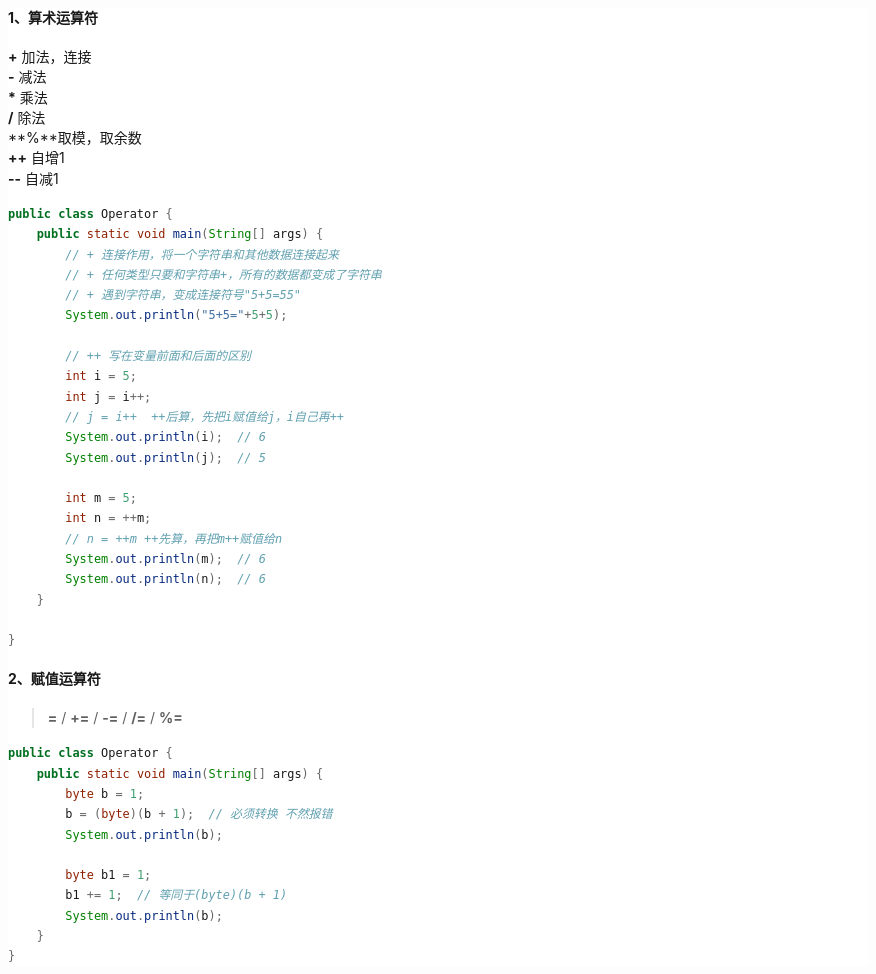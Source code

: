 #### 1、算术运算符

**\+** 加法，连接<br/>
**\-** 减法<br/>
**\*** 乘法<br/>
**/** 除法<br/>
**%**取模，取余数<br/>
**++** 自增1<br/>
**--** 自减1

```java
public class Operator {
	public static void main(String[] args) {
		// + 连接作用，将一个字符串和其他数据连接起来
		// + 任何类型只要和字符串+，所有的数据都变成了字符串
		// + 遇到字符串，变成连接符号"5+5=55"
		System.out.println("5+5="+5+5);
		
		// ++ 写在变量前面和后面的区别
		int i = 5;
		int j = i++;
		// j = i++  ++后算，先把i赋值给j，i自己再++
		System.out.println(i);  // 6
		System.out.println(j);  // 5
		
		int m = 5;
		int n = ++m;
		// n = ++m ++先算，再把m++赋值给n
		System.out.println(m);  // 6
		System.out.println(n);  // 6
	}

}

```

#### 2、赋值运算符

> **=** / **+=** / **-=** / **/=** / **%=**

```java
public class Operator {
	public static void main(String[] args) {
		byte b = 1;
		b = (byte)(b + 1);  // 必须转换 不然报错
		System.out.println(b);
		
		byte b1 = 1;
		b1 += 1;  // 等同于(byte)(b + 1)
		System.out.println(b);
	}
}
```
